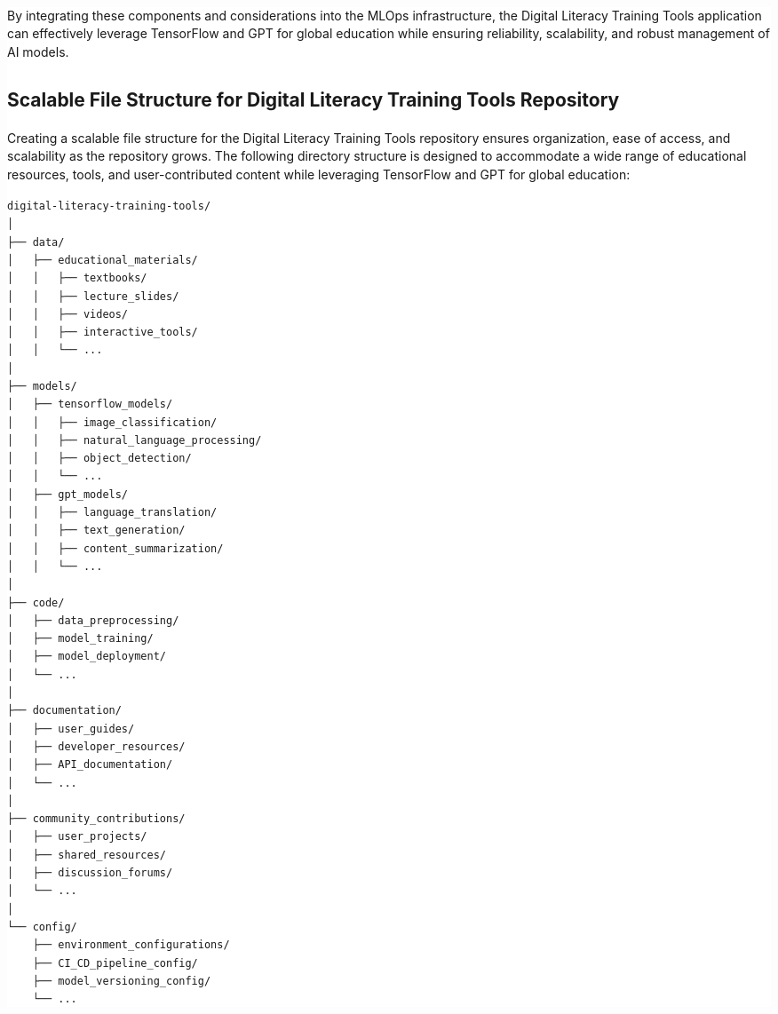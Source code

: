 By integrating these components and considerations into the MLOps infrastructure, the Digital Literacy Training Tools application can effectively leverage TensorFlow and GPT for global education while ensuring reliability, scalability, and robust management of AI models.

## Scalable File Structure for Digital Literacy Training Tools Repository

Creating a scalable file structure for the Digital Literacy Training Tools repository ensures organization, ease of access, and scalability as the repository grows. The following directory structure is designed to accommodate a wide range of educational resources, tools, and user-contributed content while leveraging TensorFlow and GPT for global education:

```
digital-literacy-training-tools/
│
├── data/
│   ├── educational_materials/
│   │   ├── textbooks/
│   │   ├── lecture_slides/
│   │   ├── videos/
│   │   ├── interactive_tools/
│   │   └── ...
│
├── models/
│   ├── tensorflow_models/
│   │   ├── image_classification/
│   │   ├── natural_language_processing/
│   │   ├── object_detection/
│   │   └── ...
│   ├── gpt_models/
│   │   ├── language_translation/
│   │   ├── text_generation/
│   │   ├── content_summarization/
│   │   └── ...
│
├── code/
│   ├── data_preprocessing/
│   ├── model_training/
│   ├── model_deployment/
│   └── ...
│
├── documentation/
│   ├── user_guides/
│   ├── developer_resources/
│   ├── API_documentation/
│   └── ...
│
├── community_contributions/
│   ├── user_projects/
│   ├── shared_resources/
│   ├── discussion_forums/
│   └── ...
│
└── config/
    ├── environment_configurations/
    ├── CI_CD_pipeline_config/
    ├── model_versioning_config/
    └── ...
```
